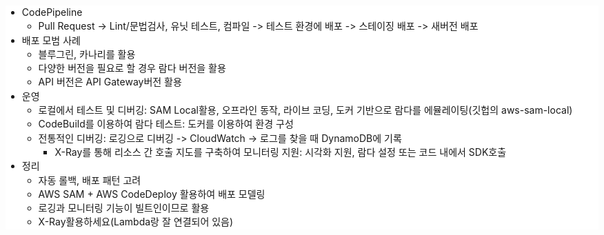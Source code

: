   * CodePipeline
    + Pull Request -> Lint/문법검사, 유닛 테스트, 컴파일 -> 테스트 환경에 배포 -> 스테이징 배포 -> 새버전 배포
  * 배포 모범 사례
    + 블루그린, 카나리를 활용
    + 다양한 버전을 필요로 할 경우 람다 버전을 활용
    + API 버전은 API Gateway버전 활용
  * 운영
    + 로컬에서 테스트 및 디버깅: SAM Local활용, 오프라인 동작, 라이브 코딩, 도커 기반으로 람다를 에뮬레이팅(깃헙의 aws-sam-local)
    + CodeBuild를 이용하여 람다 테스트: 도커를 이용하여 환경 구성
    + 전통적인 디버깅: 로깅으로 디버깅 -> CloudWatch -> 로그를 찾을 때 DynamoDB에 기록
      - X-Ray를 통해 리소스 간 호출 지도를 구축하여 모니터링 지원: 시각화 지원, 람다 설정 또는 코드 내에서 SDK호출
  * 정리
    + 자동 롤백, 배포 패턴 고려
    + AWS SAM + AWS CodeDeploy 활용하여 배포 모델링
    + 로깅과 모니터링 기능이 빌트인이므로 활용
    + X-Ray활용하세요(Lambda랑 잘 연결되어 있음)
